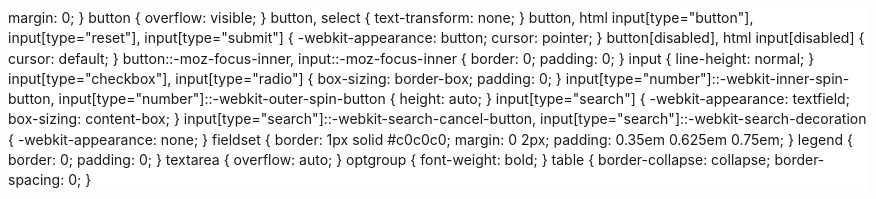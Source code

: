   margin: 0;
}
button {
  overflow: visible;
}
button,
select {
  text-transform: none;
}
button,
html input[type="button"],
input[type="reset"],
input[type="submit"] {
  -webkit-appearance: button;
  cursor: pointer;
}
button[disabled],
html input[disabled] {
  cursor: default;
}
button::-moz-focus-inner,
input::-moz-focus-inner {
  border: 0;
  padding: 0;
}
input {
  line-height: normal;
}
input[type="checkbox"],
input[type="radio"] {
  box-sizing: border-box;
  padding: 0;
}
input[type="number"]::-webkit-inner-spin-button,
input[type="number"]::-webkit-outer-spin-button {
  height: auto;
}
input[type="search"] {
  -webkit-appearance: textfield;
  box-sizing: content-box;
}
input[type="search"]::-webkit-search-cancel-button,
input[type="search"]::-webkit-search-decoration {
  -webkit-appearance: none;
}
fieldset {
  border: 1px solid #c0c0c0;
  margin: 0 2px;
  padding: 0.35em 0.625em 0.75em;
}
legend {
  border: 0;
  padding: 0;
}
textarea {
  overflow: auto;
}
optgroup {
  font-weight: bold;
}
table {
  border-collapse: collapse;
  border-spacing: 0;
}
